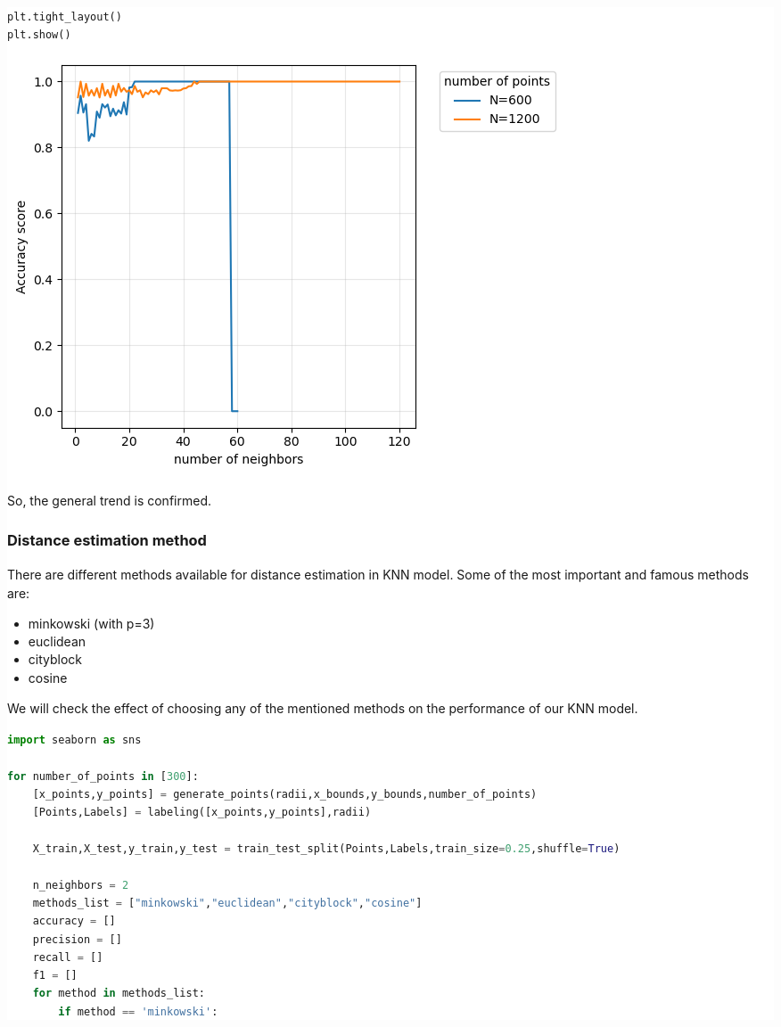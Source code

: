 ```python
plt.tight_layout()
plt.show()
```


    
![png](output_40_0.png)
    


So, the general trend is confirmed.

### Distance estimation method ###

There are different methods available for distance estimation in KNN model. Some of the most important and famous methods are:
<ul>
    <li>minkowski (with p=3)</li>
    <li>euclidean</li>
    <li>cityblock</li>
    <li>cosine</li>
</ul>
We will check the effect of choosing any of the mentioned methods on the performance of our KNN model.


```python
import seaborn as sns

for number_of_points in [300]:
    [x_points,y_points] = generate_points(radii,x_bounds,y_bounds,number_of_points)
    [Points,Labels] = labeling([x_points,y_points],radii)

    X_train,X_test,y_train,y_test = train_test_split(Points,Labels,train_size=0.25,shuffle=True)

    n_neighbors = 2
    methods_list = ["minkowski","euclidean","cityblock","cosine"]
    accuracy = []
    precision = []
    recall = []
    f1 = []
    for method in methods_list:
        if method == 'minkowski':
```